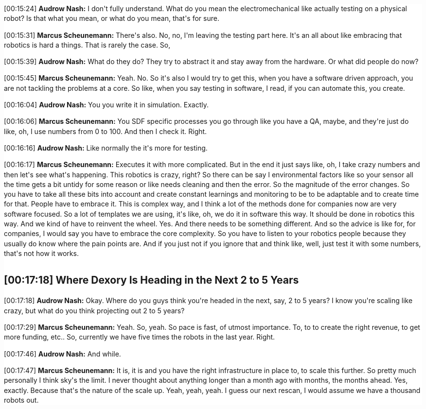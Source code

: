 [00:15:24] **Audrow Nash:** I don't fully understand. What do you mean the
electromechanical like actually testing on a physical robot? Is that what you
mean, or what do you mean, that's for sure.

[00:15:31] **Marcus Scheunemann:** There's also. No, no, I'm leaving the testing
part here. It's an all about like embracing that robotics is hard a things. That
is rarely the case. So,

[00:15:39] **Audrow Nash:** What do they do? They try to abstract it and stay
away from the hardware. Or what did people do now?

[00:15:45] **Marcus Scheunemann:** Yeah. No. So it's also I would try to get
this, when you have a software driven approach, you are not tackling the
problems at a core. So like, when you say testing in software, I read, if you
can automate this, you create.

[00:16:04] **Audrow Nash:** You you write it in simulation. Exactly.

[00:16:06] **Marcus Scheunemann:** You SDF specific processes you go through
like you have a QA, maybe, and they're just do like, oh, I use numbers from 0
to 100. And then I check it. Right.

[00:16:16] **Audrow Nash:** Like normally the it's more for testing.

[00:16:17] **Marcus Scheunemann:** Executes it with more complicated. But in the
end it just says like, oh, I take crazy numbers and then let's see what's
happening. This robotics is crazy, right? So there can be say I environmental
factors like so your sensor all the time gets a bit untidy for some reason or
like needs cleaning and then the error. So the magnitude of the error changes.
So you have to take all these bits into account and create constant learnings
and monitoring to be to be adaptable and to create time for that. People have to
embrace it. This is complex way, and I think a lot of the methods done for
companies now are very software focused. So a lot of templates we are using,
it's like, oh, we do it in software this way. It should be done in robotics this
way. And we kind of have to reinvent the wheel. Yes. And there needs to be
something different. And so the advice is like for, for companies, I would say
you have to embrace the core complexity. So you have to listen to your robotics
people because they usually do know where the pain points are. And if you just
not if you ignore that and think like, well, just test it with some numbers,
that's not how it works.

## [00:17:18] Where Dexory Is Heading in the Next 2 to 5 Years

[00:17:18] **Audrow Nash:** Okay. Where do you guys think you're headed in the
next, say, 2 to 5 years? I know you're scaling like crazy, but what do you think
projecting out 2 to 5 years?

[00:17:29] **Marcus Scheunemann:** Yeah. So, yeah. So pace is fast, of utmost
importance. To, to to create the right revenue, to get more funding, etc.. So,
currently we have five times the robots in the last year. Right.

[00:17:46] **Audrow Nash:** And while.

[00:17:47] **Marcus Scheunemann:** It is, it is and you have the right
infrastructure in place to, to scale this further. So pretty much personally I
think sky's the limit. I never thought about anything longer than a month ago
with months, the months ahead. Yes, exactly. Because that's the nature of the
scale up. Yeah, yeah, yeah. I guess our next rescan, I would assume we have a
thousand robots out.
